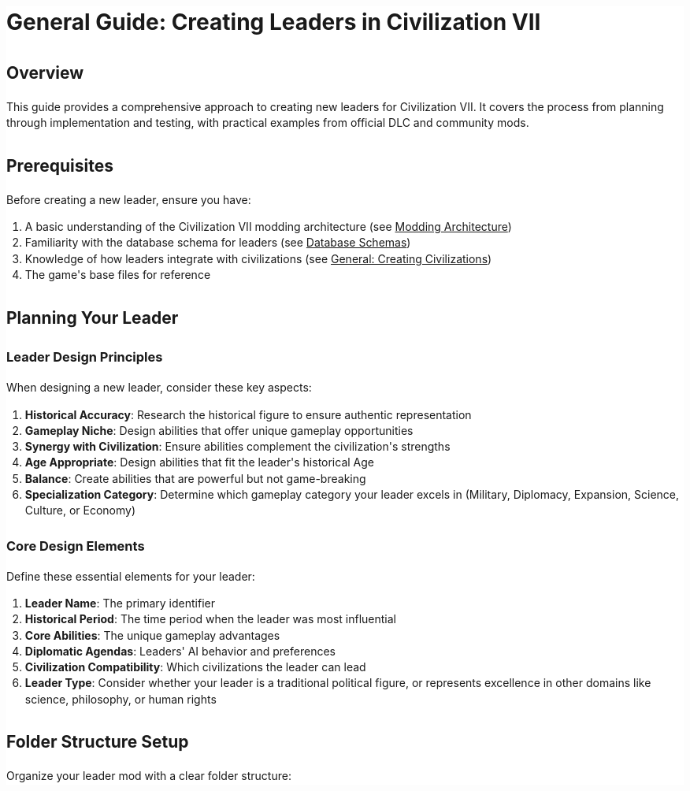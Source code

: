 # General Guide: Creating Leaders in Civilization VII

## Overview

This guide provides a comprehensive approach to creating new leaders for Civilization VII. It covers the process from planning through implementation and testing, with practical examples from official DLC and community mods.

## Prerequisites

Before creating a new leader, ensure you have:

1. A basic understanding of the Civilization VII modding architecture (see [Modding Architecture](/guides/modding-architecture.md))
2. Familiarity with the database schema for leaders (see [Database Schemas](/guides/database-schemas.md))
3. Knowledge of how leaders integrate with civilizations (see [General: Creating Civilizations](/guides/general-creating-civilizations.md))
4. The game's base files for reference

## Planning Your Leader

### Leader Design Principles

When designing a new leader, consider these key aspects:

1. **Historical Accuracy**: Research the historical figure to ensure authentic representation
2. **Gameplay Niche**: Design abilities that offer unique gameplay opportunities
3. **Synergy with Civilization**: Ensure abilities complement the civilization's strengths
4. **Age Appropriate**: Design abilities that fit the leader's historical Age
5. **Balance**: Create abilities that are powerful but not game-breaking
6. **Specialization Category**: Determine which gameplay category your leader excels in (Military, Diplomacy, Expansion, Science, Culture, or Economy)

### Core Design Elements

Define these essential elements for your leader:

1. **Leader Name**: The primary identifier
2. **Historical Period**: The time period when the leader was most influential
3. **Core Abilities**: The unique gameplay advantages
4. **Diplomatic Agendas**: Leaders' AI behavior and preferences
5. **Civilization Compatibility**: Which civilizations the leader can lead
6. **Leader Type**: Consider whether your leader is a traditional political figure, or represents excellence in other domains like science, philosophy, or human rights

## Folder Structure Setup

Organize your leader mod with a clear folder structure:
